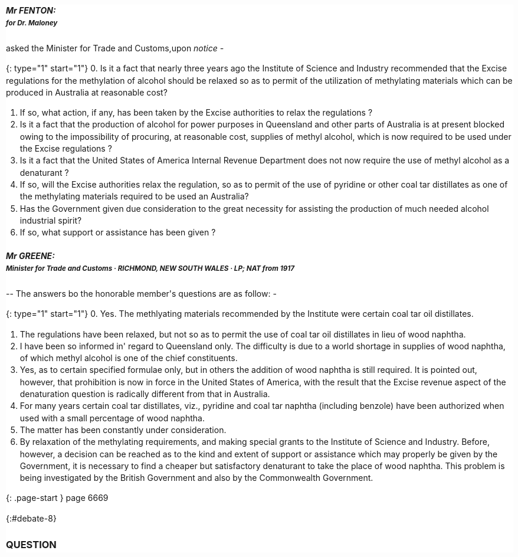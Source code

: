 ##### Mr FENTON:<br><small class="text-muted">for Dr. Maloney</small>

asked the Minister for Trade and Customs,upon  *notice -* 

{: type="1" start="1"}
0. Is it a fact that nearly three years ago the Institute of Science and Industry recommended that the Excise regulations for the methylation of alcohol should be relaxed so as to permit of the utilization of methylating materials which can be produced in Australia at reasonable cost? 
1. If so, what action, if any, has been taken by the Excise authorities to relax the regulations ? 
2. Is it a fact that the production of alcohol for power purposes in Queensland and other parts of Australia is at present blocked owing to the impossibility of procuring, at reasonable cost, supplies of methyl alcohol, which is now required to be used under the Excise regulations ? 
3. Is it a fact that the United States of America Internal Revenue Department does not now require the use of methyl alcohol as a denaturant ? 
4. If so, will the Excise authorities relax the regulation, so as to permit of the use of pyridine or other coal tar distillates as one of the methylating materials required to be used an Australia? 
5. Has the Government given due consideration to the great necessity for assisting the production of much needed alcohol industrial spirit? 
6. If so, what support or assistance has been given ? 

##### Mr GREENE:<br><small class="text-muted">Minister for Trade and Customs &middot; RICHMOND, NEW SOUTH WALES &middot; LP; NAT from 1917</small>

-- The answers bo the honorable member's questions are as follow: - 

{: type="1" start="1"}
0. Yes. The methlyating materials recommended by the Institute were certain coal tar oil distillates. 
1. The regulations have been relaxed, but not so as to permit the use of coal tar oil distillates in lieu of wood naphtha. 
2. I have been so informed in' regard to Queensland only. The difficulty is due to a world shortage in supplies of wood naphtha, of which methyl alcohol is one of the chief constituents. 
3. Yes, as to certain specified formulae only, but in others the addition of wood naphtha is still required. It is pointed out, however, that prohibition is now in force in the United States of America, with the result that the Excise revenue aspect of the denaturation question is radically different from that in Australia. 
4. For many years certain coal tar distillates, viz., pyridine and coal tar naphtha (including benzole) have been authorized when used with a small percentage of wood naphtha. 
5. The matter has been constantly under consideration. 
6. By relaxation of the methylating requirements, and making special grants to the Institute of Science and Industry. Before, however, a decision can be reached as to the kind and extent of support or assistance which may properly be given by the Government, it is necessary to find a cheaper but satisfactory denaturant to take the place of wood naphtha. This problem is being investigated by the British Government and also by the Commonwealth Government. 

{: .page-start }
page 6669

{:#debate-8}
### QUESTION
